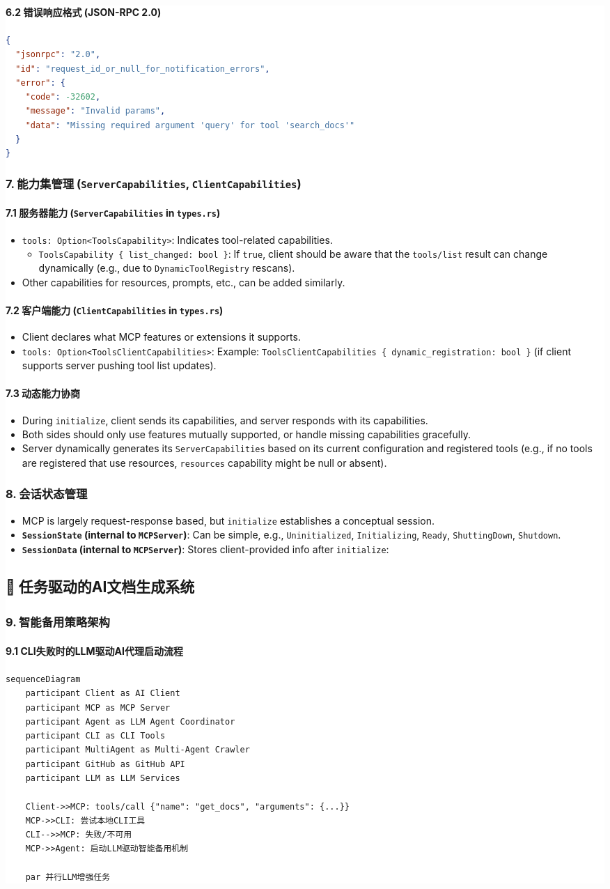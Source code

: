 
#### 6.2 错误响应格式 (JSON-RPC 2.0)
```json
{
  "jsonrpc": "2.0",
  "id": "request_id_or_null_for_notification_errors",
  "error": {
    "code": -32602,
    "message": "Invalid params",
    "data": "Missing required argument 'query' for tool 'search_docs'"
  }
}
```

### 7. 能力集管理 (`ServerCapabilities`, `ClientCapabilities`)

#### 7.1 服务器能力 (`ServerCapabilities` in `types.rs`)
- `tools: Option<ToolsCapability>`: Indicates tool-related capabilities.
    - `ToolsCapability { list_changed: bool }`: If `true`, client should be aware that the `tools/list` result can change dynamically (e.g., due to `DynamicToolRegistry` rescans).
- Other capabilities for resources, prompts, etc., can be added similarly.

#### 7.2 客户端能力 (`ClientCapabilities` in `types.rs`)
- Client declares what MCP features or extensions it supports.
- `tools: Option<ToolsClientCapabilities>`: Example: `ToolsClientCapabilities { dynamic_registration: bool }` (if client supports server pushing tool list updates).

#### 7.3 动态能力协商
- During `initialize`, client sends its capabilities, and server responds with its capabilities.
- Both sides should only use features mutually supported, or handle missing capabilities gracefully.
- Server dynamically generates its `ServerCapabilities` based on its current configuration and registered tools (e.g., if no tools are registered that use resources, `resources` capability might be null or absent).

### 8. 会话状态管理

- MCP is largely request-response based, but `initialize` establishes a conceptual session.
- **`SessionState` (internal to `MCPServer`)**: Can be simple, e.g., `Uninitialized`, `Initializing`, `Ready`, `ShuttingDown`, `Shutdown`.
- **`SessionData` (internal to `MCPServer`)**: Stores client-provided info after `initialize`:

## 🤖 任务驱动的AI文档生成系统

### 9. 智能备用策略架构

#### 9.1 CLI失败时的LLM驱动AI代理启动流程
```mermaid
sequenceDiagram
    participant Client as AI Client
    participant MCP as MCP Server
    participant Agent as LLM Agent Coordinator
    participant CLI as CLI Tools
    participant MultiAgent as Multi-Agent Crawler
    participant GitHub as GitHub API
    participant LLM as LLM Services

    Client->>MCP: tools/call {"name": "get_docs", "arguments": {...}}
    MCP->>CLI: 尝试本地CLI工具
    CLI-->>MCP: 失败/不可用
    MCP->>Agent: 启动LLM驱动智能备用机制
    
    par 并行LLM增强任务
```